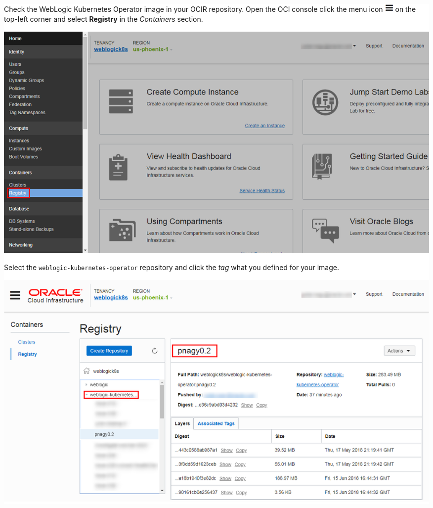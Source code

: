 Check the WebLogic Kubernetes Operator image in your OCIR repository. Open the OCI console click the menu icon ![](images/menu.icon.small.png) on the top-left corner and select **Registry** in the *Containers* section.

![](images/build.operator/33.select.registry.png)

Select the `weblogic-kubernetes-operator` repository and click the *tag* what you defined for your image.

![](images/build.operator/34.check.image.png)